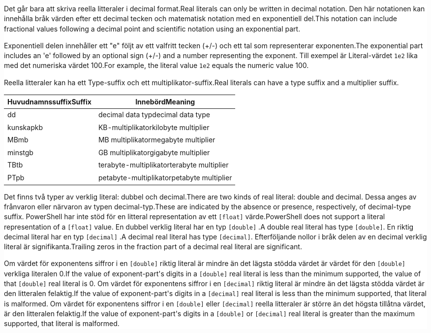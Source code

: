 <span data-ttu-id="a2802-158">Det går bara att skriva reella litteraler i decimal format.</span><span class="sxs-lookup"><span data-stu-id="a2802-158">Real literals can only be written in decimal notation.</span></span> <span data-ttu-id="a2802-159">Den här notationen kan innehålla bråk värden efter ett decimal tecken och matematisk notation med en exponentiell del.</span><span class="sxs-lookup"><span data-stu-id="a2802-159">This notation can include fractional values following a decimal point and scientific notation using an exponential part.</span></span>

<span data-ttu-id="a2802-160">Exponentiell delen innehåller ett "e" följt av ett valfritt tecken (+/-) och ett tal som representerar exponenten.</span><span class="sxs-lookup"><span data-stu-id="a2802-160">The exponential part includes an 'e' followed by an optional sign (+/-) and a number representing the exponent.</span></span> <span data-ttu-id="a2802-161">Till exempel är Literal-värdet `1e2` lika med det numeriska värdet 100.</span><span class="sxs-lookup"><span data-stu-id="a2802-161">For example, the literal value `1e2` equals the numeric value 100.</span></span>

<span data-ttu-id="a2802-162">Reella litteraler kan ha ett Type-suffix och ett multiplikator-suffix.</span><span class="sxs-lookup"><span data-stu-id="a2802-162">Real literals can have a type suffix and a multiplier suffix.</span></span>

| <span data-ttu-id="a2802-163">Huvudnamnssuffix</span><span class="sxs-lookup"><span data-stu-id="a2802-163">Suffix</span></span> |       <span data-ttu-id="a2802-164">Innebörd</span><span class="sxs-lookup"><span data-stu-id="a2802-164">Meaning</span></span>       |
| ------ | ------------------- |
| <span data-ttu-id="a2802-165">d</span><span class="sxs-lookup"><span data-stu-id="a2802-165">d</span></span>      | <span data-ttu-id="a2802-166">decimal data typ</span><span class="sxs-lookup"><span data-stu-id="a2802-166">decimal data type</span></span>   |
| <span data-ttu-id="a2802-167">kunskap</span><span class="sxs-lookup"><span data-stu-id="a2802-167">kb</span></span>     | <span data-ttu-id="a2802-168">KB-multiplikator</span><span class="sxs-lookup"><span data-stu-id="a2802-168">kilobyte multiplier</span></span> |
| <span data-ttu-id="a2802-169">MB</span><span class="sxs-lookup"><span data-stu-id="a2802-169">mb</span></span>     | <span data-ttu-id="a2802-170">MB multiplikator</span><span class="sxs-lookup"><span data-stu-id="a2802-170">megabyte multiplier</span></span> |
| <span data-ttu-id="a2802-171">minst</span><span class="sxs-lookup"><span data-stu-id="a2802-171">gb</span></span>     | <span data-ttu-id="a2802-172">GB multiplikator</span><span class="sxs-lookup"><span data-stu-id="a2802-172">gigabyte multiplier</span></span> |
| <span data-ttu-id="a2802-173">TB</span><span class="sxs-lookup"><span data-stu-id="a2802-173">tb</span></span>     | <span data-ttu-id="a2802-174">terabyte-multiplikator</span><span class="sxs-lookup"><span data-stu-id="a2802-174">terabyte multiplier</span></span> |
| <span data-ttu-id="a2802-175">PT</span><span class="sxs-lookup"><span data-stu-id="a2802-175">pb</span></span>     | <span data-ttu-id="a2802-176">petabyte-multiplikator</span><span class="sxs-lookup"><span data-stu-id="a2802-176">petabyte multiplier</span></span> |

<span data-ttu-id="a2802-177">Det finns två typer av verklig literal: dubbel och decimal.</span><span class="sxs-lookup"><span data-stu-id="a2802-177">There are two kinds of real literal: double and decimal.</span></span> <span data-ttu-id="a2802-178">Dessa anges av frånvaron eller närvaron av typen decimal-typ.</span><span class="sxs-lookup"><span data-stu-id="a2802-178">These are indicated by the absence or presence, respectively, of decimal-type suffix.</span></span> <span data-ttu-id="a2802-179">PowerShell har inte stöd för en litteral representation av ett `[float]` värde.</span><span class="sxs-lookup"><span data-stu-id="a2802-179">PowerShell does not support a literal representation of a `[float]` value.</span></span> <span data-ttu-id="a2802-180">En dubbel verklig literal har en typ `[double]` .</span><span class="sxs-lookup"><span data-stu-id="a2802-180">A double real literal has type `[double]`.</span></span> <span data-ttu-id="a2802-181">En riktig decimal literal har en typ `[decimal]` .</span><span class="sxs-lookup"><span data-stu-id="a2802-181">A decimal real literal has type `[decimal]`.</span></span>
<span data-ttu-id="a2802-182">Efterföljande nollor i bråk delen av en decimal verklig literal är signifikanta.</span><span class="sxs-lookup"><span data-stu-id="a2802-182">Trailing zeros in the fraction part of a decimal real literal are significant.</span></span>

<span data-ttu-id="a2802-183">Om värdet för exponentens siffror i en `[double]` riktig literal är mindre än det lägsta stödda värdet är värdet för den `[double]` verkliga literalen 0.</span><span class="sxs-lookup"><span data-stu-id="a2802-183">If the value of exponent-part's digits in a `[double]` real literal is less than the minimum supported, the value of that `[double]` real literal is 0.</span></span> <span data-ttu-id="a2802-184">Om värdet för exponentens siffror i en `[decimal]` riktig literal är mindre än det lägsta stödda värdet är den litteralen felaktig.</span><span class="sxs-lookup"><span data-stu-id="a2802-184">If the value of exponent-part's digits in a `[decimal]` real literal is less than the minimum supported, that literal is malformed.</span></span> <span data-ttu-id="a2802-185">Om värdet för exponentens siffror i en `[double]` eller `[decimal]` reella litteraler är större än det högsta tillåtna värdet, är den litteralen felaktig.</span><span class="sxs-lookup"><span data-stu-id="a2802-185">If the value of exponent-part's digits in a `[double]` or `[decimal]` real literal is greater than the maximum supported, that literal is malformed.</span></span>


[bigint]: /dotnet/api/system.numerics.biginteger?view=netcore-2.2